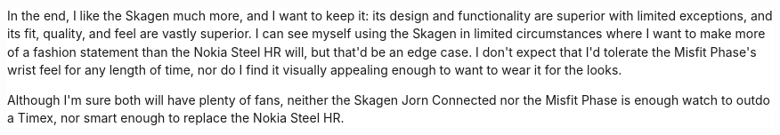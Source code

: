 In the end, I like the Skagen much more, and I want to keep it: its design and functionality are superior with limited exceptions, and its fit, quality, and feel are vastly superior. I can see myself using the Skagen in limited circumstances where I want to make more of a fashion statement than the Nokia Steel HR will, but that'd be an edge case. I don't expect that I'd tolerate the Misfit Phase's wrist feel for any length of time, nor do I find it visually appealing enough to want to wear it for the looks.

Although I'm sure both will have plenty of fans, neither the Skagen Jorn Connected nor the Misfit Phase is enough watch to outdo a Timex, nor smart enough to replace the Nokia Steel HR.
